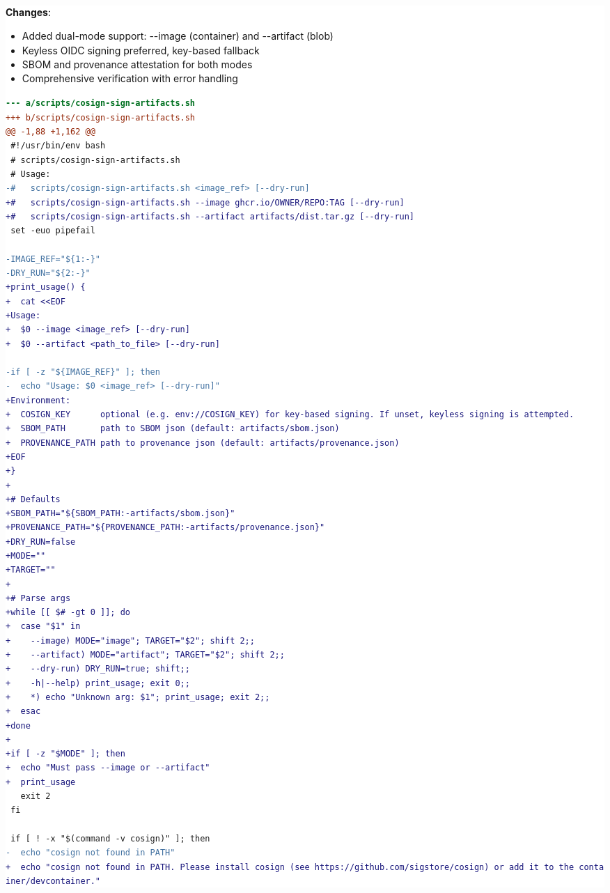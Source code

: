**Changes**:
- Added dual-mode support: --image (container) and --artifact (blob)
- Keyless OIDC signing preferred, key-based fallback
- SBOM and provenance attestation for both modes
- Comprehensive verification with error handling

```diff
--- a/scripts/cosign-sign-artifacts.sh
+++ b/scripts/cosign-sign-artifacts.sh
@@ -1,88 +1,162 @@
 #!/usr/bin/env bash
 # scripts/cosign-sign-artifacts.sh
 # Usage:
-#   scripts/cosign-sign-artifacts.sh <image_ref> [--dry-run]
+#   scripts/cosign-sign-artifacts.sh --image ghcr.io/OWNER/REPO:TAG [--dry-run]
+#   scripts/cosign-sign-artifacts.sh --artifact artifacts/dist.tar.gz [--dry-run]
 set -euo pipefail
 
-IMAGE_REF="${1:-}"
-DRY_RUN="${2:-}"
+print_usage() {
+  cat <<EOF
+Usage:
+  $0 --image <image_ref> [--dry-run]
+  $0 --artifact <path_to_file> [--dry-run]
 
-if [ -z "${IMAGE_REF}" ]; then
-  echo "Usage: $0 <image_ref> [--dry-run]"
+Environment:
+  COSIGN_KEY      optional (e.g. env://COSIGN_KEY) for key-based signing. If unset, keyless signing is attempted.
+  SBOM_PATH       path to SBOM json (default: artifacts/sbom.json)
+  PROVENANCE_PATH path to provenance json (default: artifacts/provenance.json)
+EOF
+}
+
+# Defaults
+SBOM_PATH="${SBOM_PATH:-artifacts/sbom.json}"
+PROVENANCE_PATH="${PROVENANCE_PATH:-artifacts/provenance.json}"
+DRY_RUN=false
+MODE=""
+TARGET=""
+
+# Parse args
+while [[ $# -gt 0 ]]; do
+  case "$1" in
+    --image) MODE="image"; TARGET="$2"; shift 2;;
+    --artifact) MODE="artifact"; TARGET="$2"; shift 2;;
+    --dry-run) DRY_RUN=true; shift;;
+    -h|--help) print_usage; exit 0;;
+    *) echo "Unknown arg: $1"; print_usage; exit 2;;
+  esac
+done
+
+if [ -z "$MODE" ]; then
+  echo "Must pass --image or --artifact"
+  print_usage
   exit 2
 fi
 
 if [ ! -x "$(command -v cosign)" ]; then
-  echo "cosign not found in PATH"
+  echo "cosign not found in PATH. Please install cosign (see https://github.com/sigstore/cosign) or add it to the container/devcontainer."
```